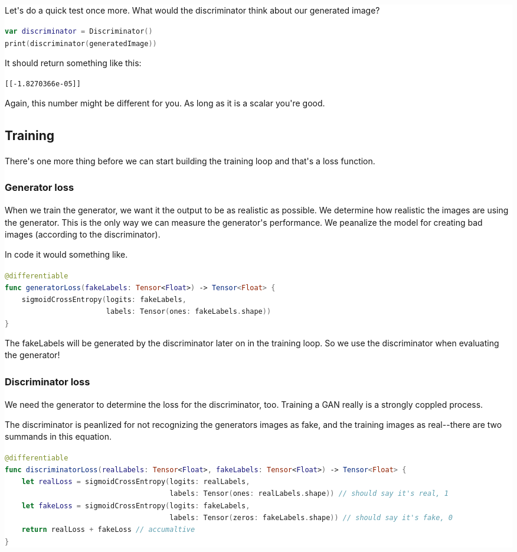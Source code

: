 Let's do a quick test once more. What would the discriminator think about our generated image?

```swift
var discriminator = Discriminator()
print(discriminator(generatedImage))
```

It should return something like this:

```
[[-1.8270366e-05]]
```

Again, this number might be different for you. As long as it is a scalar you're good.

## Training

There's one more thing before we can start building the training loop and that's a loss function.

### Generator loss

When we train the generator, we want it the output to be as realistic as possible. We determine how realistic the images are using the generator. This is the only way we can measure the generator's performance. We peanalize the model for creating bad images (according to the discriminator).

In code it would something like.

```swift
@differentiable
func generatorLoss(fakeLabels: Tensor<Float>) -> Tensor<Float> {
    sigmoidCrossEntropy(logits: fakeLabels,
                        labels: Tensor(ones: fakeLabels.shape))
}
```

The fakeLabels will be generated by the discriminator later on in the training loop. So we use the discriminator when evaluating the generator!

### Discriminator loss

We need the generator to determine the loss for the discriminator, too. Training a GAN really is a strongly coppled process.

The discriminator is peanlized for not recognizing the generators images as fake, and the training images as real--there are two summands in this equation.

```swift
@differentiable
func discriminatorLoss(realLabels: Tensor<Float>, fakeLabels: Tensor<Float>) -> Tensor<Float> {
    let realLoss = sigmoidCrossEntropy(logits: realLabels,
                                       labels: Tensor(ones: realLabels.shape)) // should say it's real, 1
    let fakeLoss = sigmoidCrossEntropy(logits: fakeLabels,
                                       labels: Tensor(zeros: fakeLabels.shape)) // should say it's fake, 0
    return realLoss + fakeLoss // accumaltive
}
```
